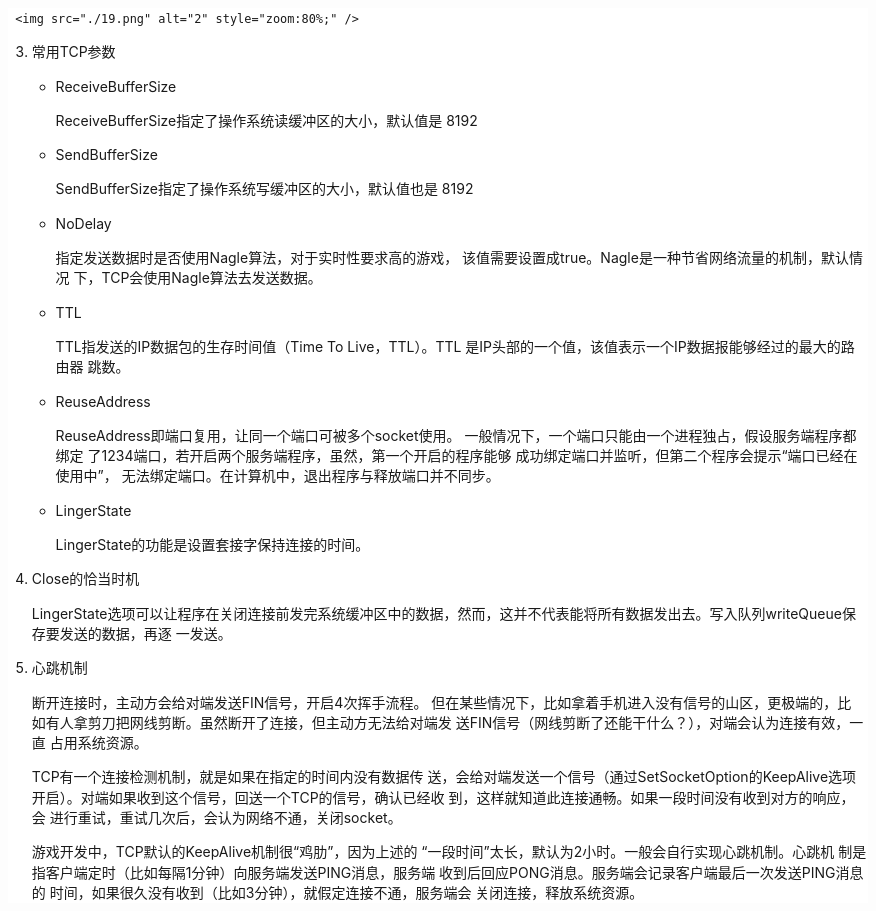      <img src="./19.png" alt="2" style="zoom:80%;" />

   

3. 常用TCP参数

   * ReceiveBufferSize

     ReceiveBufferSize指定了操作系统读缓冲区的大小，默认值是 8192

   * SendBufferSize

     SendBufferSize指定了操作系统写缓冲区的大小，默认值也是 8192

   * NoDelay

     指定发送数据时是否使用Nagle算法，对于实时性要求高的游戏， 该值需要设置成true。Nagle是一种节省网络流量的机制，默认情况 下，TCP会使用Nagle算法去发送数据。

   * TTL

     TTL指发送的IP数据包的生存时间值（Time To Live，TTL）。TTL 是IP头部的一个值，该值表示一个IP数据报能够经过的最大的路由器 跳数。

   * ReuseAddress

     ReuseAddress即端口复用，让同一个端口可被多个socket使用。 一般情况下，一个端口只能由一个进程独占，假设服务端程序都绑定 了1234端口，若开启两个服务端程序，虽然，第一个开启的程序能够 成功绑定端口并监听，但第二个程序会提示“端口已经在使用中”， 无法绑定端口。在计算机中，退出程序与释放端口并不同步。

   * LingerState

     LingerState的功能是设置套接字保持连接的时间。

   

4. Close的恰当时机

   LingerState选项可以让程序在关闭连接前发完系统缓冲区中的数据，然而，这并不代表能将所有数据发出去。写入队列writeQueue保存要发送的数据，再逐 一发送。

5. 心跳机制

   断开连接时，主动方会给对端发送FIN信号，开启4次挥手流程。 但在某些情况下，比如拿着手机进入没有信号的山区，更极端的，比 如有人拿剪刀把网线剪断。虽然断开了连接，但主动方无法给对端发 送FIN信号（网线剪断了还能干什么？），对端会认为连接有效，一直 占用系统资源。 

   TCP有一个连接检测机制，就是如果在指定的时间内没有数据传 送，会给对端发送一个信号（通过SetSocketOption的KeepAlive选项 开启）。对端如果收到这个信号，回送一个TCP的信号，确认已经收 到，这样就知道此连接通畅。如果一段时间没有收到对方的响应，会 进行重试，重试几次后，会认为网络不通，关闭socket。

   游戏开发中，TCP默认的KeepAlive机制很“鸡肋”，因为上述的 “一段时间”太长，默认为2小时。一般会自行实现心跳机制。心跳机 制是指客户端定时（比如每隔1分钟）向服务端发送PING消息，服务端 收到后回应PONG消息。服务端会记录客户端最后一次发送PING消息的 时间，如果很久没有收到（比如3分钟），就假定连接不通，服务端会 关闭连接，释放系统资源。
